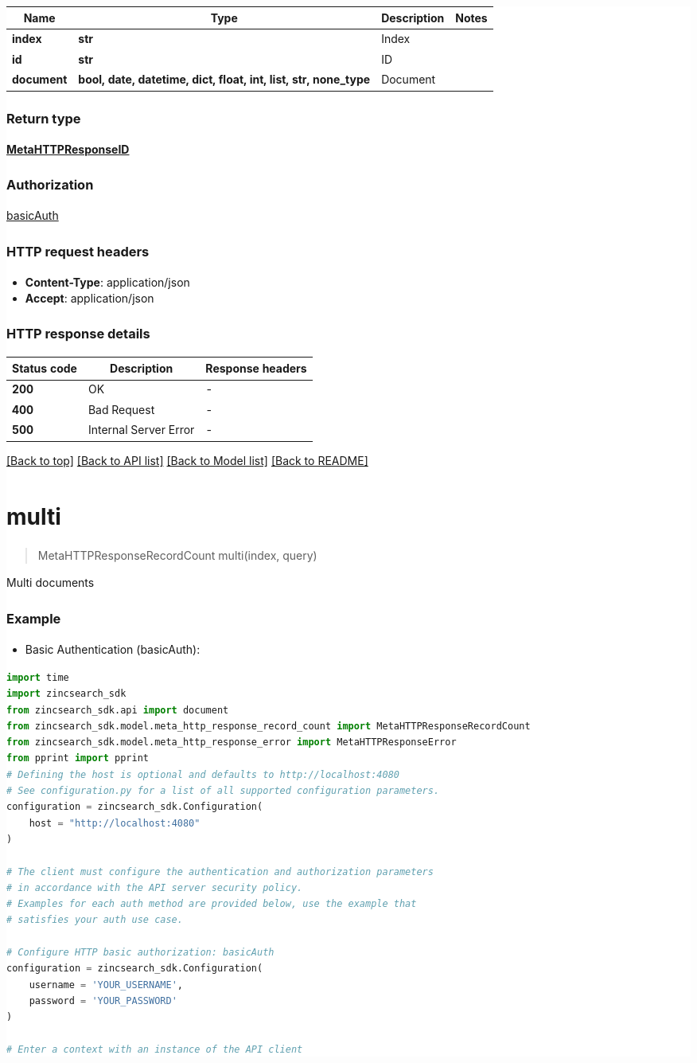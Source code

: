 Name | Type | Description  | Notes
------------- | ------------- | ------------- | -------------
 **index** | **str**| Index |
 **id** | **str**| ID |
 **document** | **bool, date, datetime, dict, float, int, list, str, none_type**| Document |

### Return type

[**MetaHTTPResponseID**](MetaHTTPResponseID.md)

### Authorization

[basicAuth](../README.md#basicAuth)

### HTTP request headers

 - **Content-Type**: application/json
 - **Accept**: application/json


### HTTP response details

| Status code | Description | Response headers |
|-------------|-------------|------------------|
**200** | OK |  -  |
**400** | Bad Request |  -  |
**500** | Internal Server Error |  -  |

[[Back to top]](#) [[Back to API list]](../README.md#documentation-for-api-endpoints) [[Back to Model list]](../README.md#documentation-for-models) [[Back to README]](../README.md)

# **multi**
> MetaHTTPResponseRecordCount multi(index, query)

Multi documents

### Example

* Basic Authentication (basicAuth):

```python
import time
import zincsearch_sdk
from zincsearch_sdk.api import document
from zincsearch_sdk.model.meta_http_response_record_count import MetaHTTPResponseRecordCount
from zincsearch_sdk.model.meta_http_response_error import MetaHTTPResponseError
from pprint import pprint
# Defining the host is optional and defaults to http://localhost:4080
# See configuration.py for a list of all supported configuration parameters.
configuration = zincsearch_sdk.Configuration(
    host = "http://localhost:4080"
)

# The client must configure the authentication and authorization parameters
# in accordance with the API server security policy.
# Examples for each auth method are provided below, use the example that
# satisfies your auth use case.

# Configure HTTP basic authorization: basicAuth
configuration = zincsearch_sdk.Configuration(
    username = 'YOUR_USERNAME',
    password = 'YOUR_PASSWORD'
)

# Enter a context with an instance of the API client
```